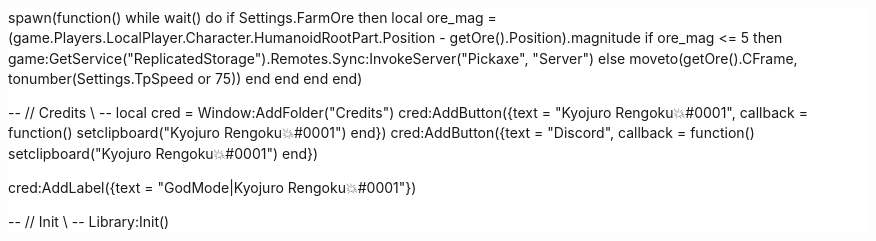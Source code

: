 spawn(function()
    while wait() do 
        if Settings.FarmOre then 
            local ore_mag = (game.Players.LocalPlayer.Character.HumanoidRootPart.Position - getOre().Position).magnitude
            if ore_mag <= 5 then 
                game:GetService("ReplicatedStorage").Remotes.Sync:InvokeServer("Pickaxe", "Server")
            else
                moveto(getOre().CFrame, tonumber(Settings.TpSpeed or 75))
            end
        end
    end
end)

-- // Credits \\ --
local cred = Window:AddFolder("Credits")
cred:AddButton({text = "Kyojuro Rengoku💥#0001", callback = function()
    setclipboard("Kyojuro Rengoku💥#0001")
end})
cred:AddButton({text = "Discord", callback = function()
    setclipboard("Kyojuro Rengoku💥#0001")
end})

cred:AddLabel({text = "GodMode|Kyojuro Rengoku💥#0001"})


-- // Init \\ -- 
Library:Init()
